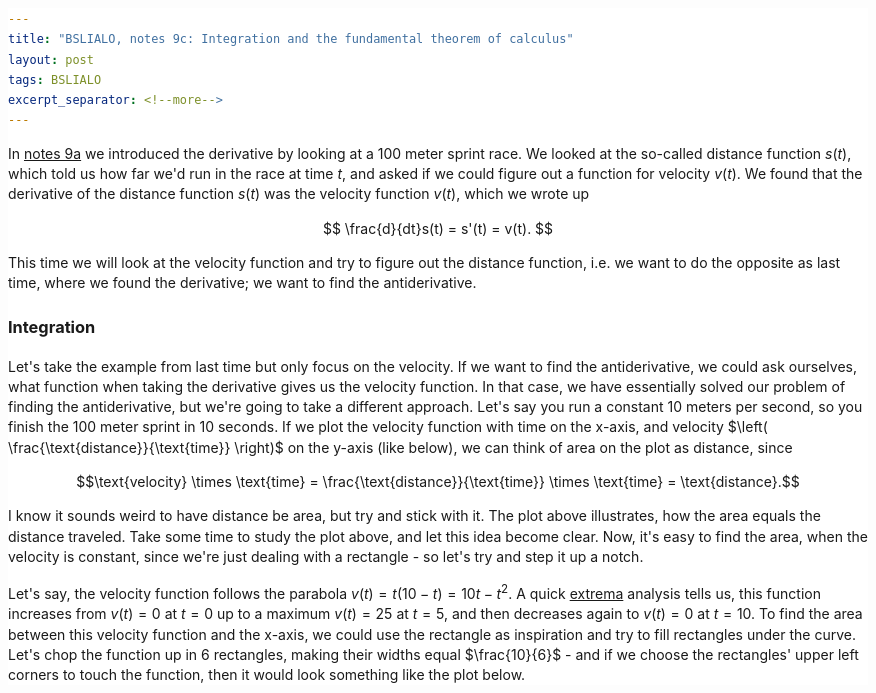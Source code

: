 ```yaml
---
title: "BSLIALO, notes 9c: Integration and the fundamental theorem of calculus"
layout: post
tags: BSLIALO
excerpt_separator: <!--more-->
---
```

In <a href="{{ site.url }}/pages/bslialo-notes-9a">notes 9a</a> we introduced the derivative by looking at a $100$ meter sprint race. We looked at the so-called distance function $s(t)$, which told us how far we'd run in the race at time $t$, and asked if we could figure out a function for velocity $v(t)$. We found that the derivative of the distance function $s(t)$ was the velocity function $v(t)$, which we wrote up

$$
\frac{d}{dt}s(t) = s'(t) = v(t).
$$

This time we will look at the velocity function and try to figure out the distance function, i.e. we want to do the opposite as last time, where we found the derivative; we want to find the antiderivative.


### Integration
Let's take the example from last time but only focus on the velocity. If we want to find the antiderivative, we could ask ourselves, what function when taking the derivative gives us the velocity function. In that case, we have essentially solved our problem of finding the antiderivative, but we're going to take a different approach. Let's say you run a constant $10$ meters per second, so you finish the $100$ meter sprint in $10$ seconds. If we plot the velocity function with time on the x-axis, and velocity $\left( \frac{\text{distance}}{\text{time}} \right)$ on the y-axis (like below), we can think of area on the plot as distance, since

$$\text{velocity} \times \text{time} = \frac{\text{distance}}{\text{time}} \times \text{time} = \text{distance}.$$

<video width="500" height="310" loop muted autoplay>
    <source src="../extra/bslialo-notes-9c/fig_02.mp4" type="video/mp4">
</video>

I know it sounds weird to have distance be area, but try and stick with it. The plot above illustrates, how the area equals the distance traveled. Take some time to study the plot above, and let this idea become clear. Now, it's easy to find the area, when the velocity is constant, since we're just dealing with a rectangle - so let's try and step it up a notch.

Let's say, the velocity function follows the parabola $v(t)=t(10-t)=10t-t^2$. A quick <a href="{{ site.url }}/pages/bslialo-notes-9b">extrema</a> analysis tells us, this function increases from $v(t) = 0$ at $t=0$ up to a maximum $v(t) = 25$ at $t=5$, and then decreases again to $v(t)=0$ at $t=10$. To find the area between this velocity function and the x-axis, we could use the rectangle as inspiration and try to fill rectangles under the curve. Let's chop the function up in $6$ rectangles, making their widths equal $\frac{10}{6}$ - and if we choose the rectangles' upper left corners to touch the function, then it would look something like the plot below.

<video width="500" height="310" loop muted autoplay>
    <source src="../extra/bslialo-notes-9c/fig_03.mp4" type="video/mp4">
</video>
